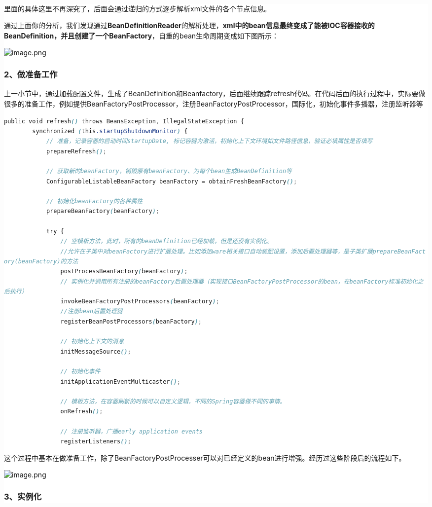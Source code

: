 里面的具体这里不再深究了，后面会通过递归的方式逐步解析xml文件的各个节点信息。

通过上面你的分析，我们发现通过**BeanDefinitionReader**的解析处理，**xml中的bean信息最终变成了能被IOC容器接收的BeanDefinition，并且创建了一个BeanFactory**，自重的bean生命周期变成如下图所示：

![image.png](https://p6-juejin.byteimg.com/tos-cn-i-k3u1fbpfcp/121053dd38bc4180a37729adf0985907~tplv-k3u1fbpfcp-zoom-in-crop-mark:1512:0:0:0.awebp?)

### 2、做准备工作

上一小节中，通过加载配置文件，生成了BeanDefinition和Beanfactory，后面继续跟踪refresh代码。在代码后面的执行过程中，实际要做很多的准备工作，例如提供BeanFactoryPostProcessor，注册BeanFactoryPostProcessor，国际化，初始化事件多播器，注册监听器等

```scss
public void refresh() throws BeansException, IllegalStateException {
		synchronized (this.startupShutdownMonitor) {
			// 准备，记录容器的启动时间startupDate, 标记容器为激活，初始化上下文环境如文件路径信息，验证必填属性是否填写
			prepareRefresh();

			// 获取新的beanFactory，销毁原有beanFactory、为每个bean生成BeanDefinition等
			ConfigurableListableBeanFactory beanFactory = obtainFreshBeanFactory();

			// 初始化beanFactory的各种属性
			prepareBeanFactory(beanFactory);

			try {
				// 空模板方法，此时，所有的beanDefinition已经加载，但是还没有实例化。
				//允许在子类中对beanFactory进行扩展处理。比如添加ware相关接口自动装配设置，添加后置处理器等，是子类扩展prepareBeanFactory(beanFactory)的方法
				postProcessBeanFactory(beanFactory);
				// 实例化并调用所有注册的beanFactory后置处理器（实现接口BeanFactoryPostProcessor的bean，在beanFactory标准初始化之后执行）
				invokeBeanFactoryPostProcessors(beanFactory);
				//注册bean后置处理器
				registerBeanPostProcessors(beanFactory);

				// 初始化上下文的消息
				initMessageSource();

				// 初始化事件
				initApplicationEventMulticaster();

				// 模板方法，在容器刷新的时候可以自定义逻辑，不同的Spring容器做不同的事情。
				onRefresh();

				// 注册监听器，广播early application events
				registerListeners();
```

这个过程中基本在做准备工作，除了BeanFactoryPostProcesser可以对已经定义的bean进行增强。经历过这些阶段后的流程如下。

![image.png](https://p3-juejin.byteimg.com/tos-cn-i-k3u1fbpfcp/8d494e408f72478a80bbac86a10e4bda~tplv-k3u1fbpfcp-zoom-in-crop-mark:1512:0:0:0.awebp?)

### 3、实例化
